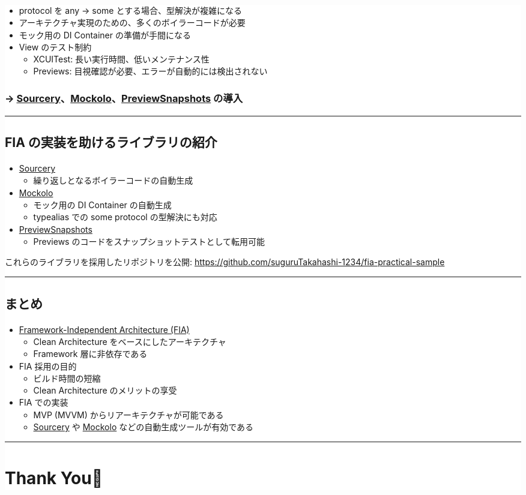- protocol を any → some とする場合、型解決が複雑になる
- アーキテクチャ実現のための、多くのボイラーコードが必要
- モック用の DI Container の準備が手間になる
- View のテスト制約
  - XCUITest: 長い実行時間、低いメンテナンス性
  - Previews: 目視確認が必要、エラーが自動的には検出されない

### → [Sourcery](https://github.com/krzysztofzablocki/Sourcery)、[Mockolo](https://github.com/uber/mockolo)、[PreviewSnapshots](https://github.com/doordash-oss/swiftui-preview-snapshots) の導入

---

## FIA の実装を助けるライブラリの紹介

- [Sourcery](https://github.com/krzysztofzablocki/Sourcery)
  - 繰り返しとなるボイラーコードの自動生成
- [Mockolo](https://github.com/uber/mockolo)
  - モック用の DI Container の自動生成
  - typealias での some protocol の型解決にも対応
- [PreviewSnapshots](https://github.com/doordash-oss/swiftui-preview-snapshots)
  - Previews のコードをスナップショットテストとして転用可能

これらのライブラリを採用したリポジトリを公開:
https://github.com/suguruTakahashi-1234/fia-practical-sample

---

## まとめ

- [Framework-Independent Architecture (FIA)](https://github.com/suguruTakahashi-1234/framework-independent-architecture)
  - Clean Architecture をベースにしたアーキテクチャ
  - Framework 層に非依存である
- FIA 採用の目的
  - ビルド時間の短縮
  - Clean Architecture のメリットの享受
- FIA での実装
  - MVP (MVVM) からリアーキテクチャが可能である
  - [Sourcery](https://github.com/krzysztofzablocki/Sourcery) や [Mockolo](https://github.com/uber/mockolo) などの自動生成ツールが有効である

---



# Thank You🌸
